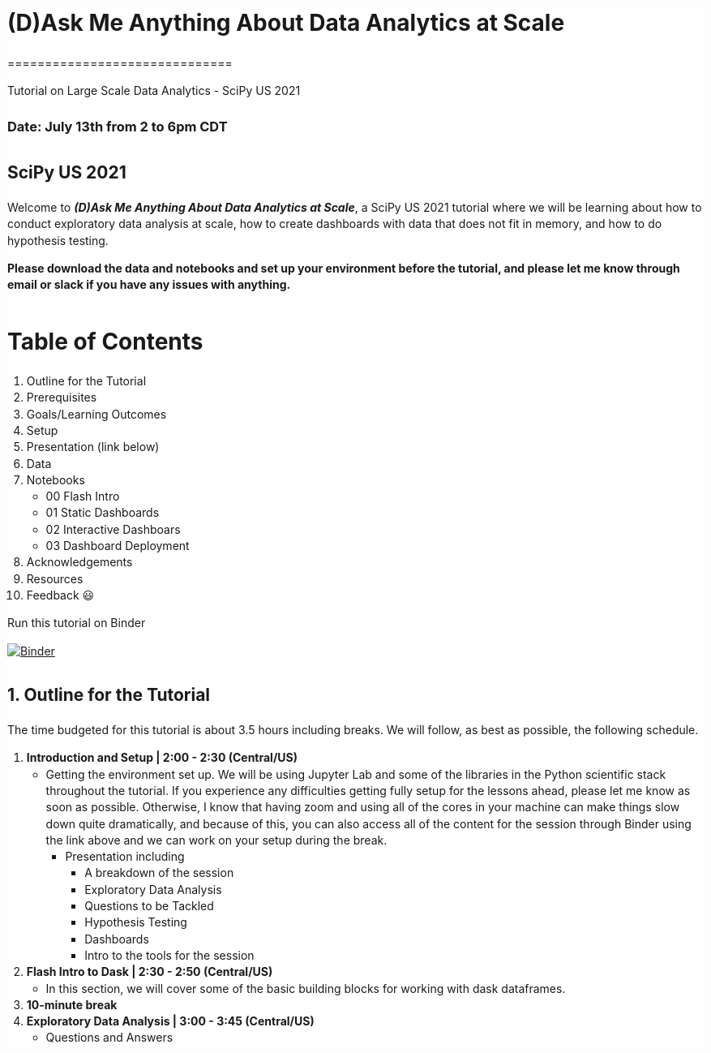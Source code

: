 # (D)Ask Me Anything About Data Analytics at Scale
==============================

Tutorial on Large Scale Data Analytics - SciPy US 2021

### Date: July 13th from 2 to 6pm CDT

## SciPy US 2021

Welcome to ___(D)Ask Me Anything About Data Analytics at Scale___, a SciPy US 2021 tutorial where we will be learning about how to conduct exploratory data analysis at scale, how to create dashboards with data that does not fit in memory, and how to do hypothesis testing.


**Please download the data and notebooks and set up your environment before the tutorial, and please let me know through email or slack if you have any issues with anything.**

# Table of Contents

1. Outline for the Tutorial
2. Prerequisites
3. Goals/Learning Outcomes
4. Setup
5. Presentation (link below)
6. Data
7. Notebooks
    - 00 Flash Intro
    - 01 Static Dashboards
    - 02 Interactive Dashboars
    - 03 Dashboard Deployment
8. Acknowledgements
9. Resources
10. Feedback 😃

Run this tutorial on Binder

[![Binder](https://mybinder.org/badge_logo.svg)](https://mybinder.org/v2/gh/ramonpzg/scipyus21_dask_analytics/master)

## 1. Outline for the Tutorial

The time budgeted for this tutorial is about 3.5 hours including breaks. We will follow, as best as possible, the following schedule.
1. **Introduction and Setup | 2:00 - 2:30 (Central/US)**
   - Getting the environment set up. We will be using Jupyter Lab and some of the libraries in the Python scientific stack throughout the tutorial. If you experience any difficulties getting fully setup for the lessons ahead, please let me know as soon as possible. Otherwise, I know that having zoom and using all of the cores in your machine can make things slow down quite dramatically, and because of this, you can also access all of the content for the session through Binder using the link above and we can work on your setup during the break.
	 - Presentation including
		 - A breakdown of the session
		 - Exploratory Data Analysis
		 - Questions to be Tackled
		 - Hypothesis Testing
		 - Dashboards
		 - Intro to the tools for the session
2. **Flash Intro to Dask | 2:30 - 2:50 (Central/US)**
	- In this section, we will cover some of the basic building blocks for working with dask dataframes.
3. **10-minute break**
4. **Exploratory Data Analysis | 3:00 - 3:45 (Central/US)**
   - Questions and Answers
